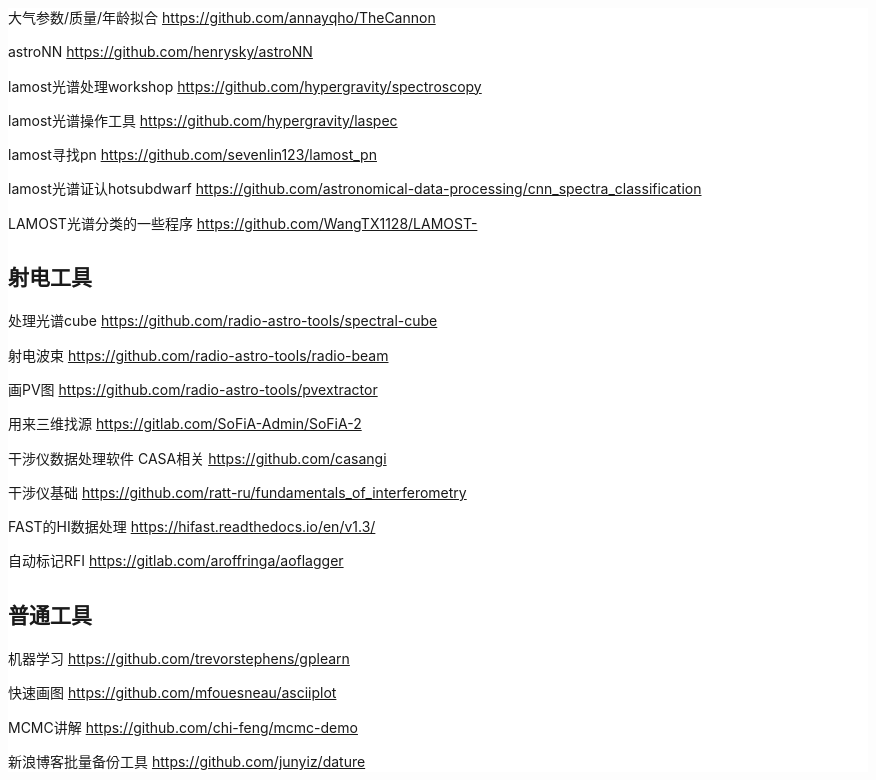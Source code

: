 大气参数/质量/年龄拟合
https://github.com/annayqho/TheCannon

astroNN
https://github.com/henrysky/astroNN

lamost光谱处理workshop
https://github.com/hypergravity/spectroscopy

lamost光谱操作工具
https://github.com/hypergravity/laspec

lamost寻找pn
https://github.com/sevenlin123/lamost_pn

lamost光谱证认hotsubdwarf
https://github.com/astronomical-data-processing/cnn_spectra_classification

LAMOST光谱分类的一些程序
https://github.com/WangTX1128/LAMOST-


射电工具
--------------

处理光谱cube 
https://github.com/radio-astro-tools/spectral-cube

射电波束 
https://github.com/radio-astro-tools/radio-beam

画PV图 
https://github.com/radio-astro-tools/pvextractor

用来三维找源
https://gitlab.com/SoFiA-Admin/SoFiA-2
 
干涉仪数据处理软件 
CASA相关
https://github.com/casangi

干涉仪基础
https://github.com/ratt-ru/fundamentals_of_interferometry

FAST的HI数据处理
https://hifast.readthedocs.io/en/v1.3/

自动标记RFI 
https://gitlab.com/aroffringa/aoflagger


普通工具
--------------

机器学习
https://github.com/trevorstephens/gplearn

快速画图
https://github.com/mfouesneau/asciiplot

MCMC讲解
https://github.com/chi-feng/mcmc-demo

新浪博客批量备份工具
https://github.com/junyiz/dature
